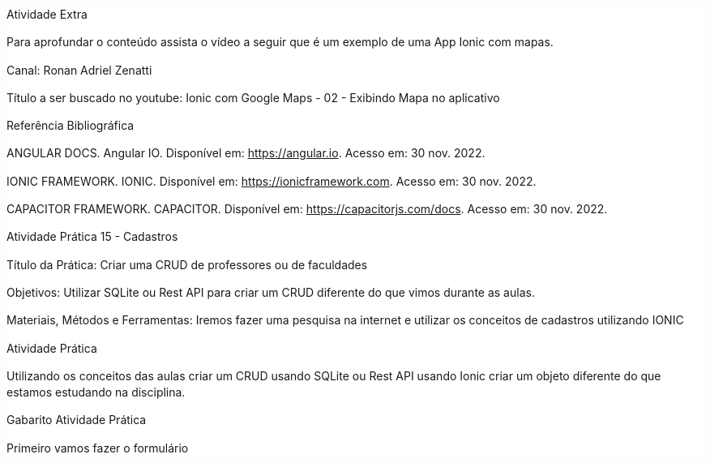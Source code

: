 
Atividade Extra



Para aprofundar o conteúdo assista o vídeo a seguir que é um exemplo de uma App Ionic com mapas.



Canal: Ronan Adriel Zenatti


Título a ser buscado no youtube: Ionic com Google Maps - 02 - Exibindo Mapa no aplicativo








Referência Bibliográfica



ANGULAR DOCS. Angular IO. Disponível em: <https://angular.io>. Acesso em: 30 nov. 2022.


IONIC FRAMEWORK. IONIC. Disponível em: <https://ionicframework.com>. Acesso em: 30 nov. 2022.


CAPACITOR FRAMEWORK. CAPACITOR. Disponível em: <https://capacitorjs.com/docs>. Acesso em: 30 nov. 2022.







Atividade Prática 15 - Cadastros




Título da Prática: Criar uma CRUD de professores ou de faculdades



Objetivos: Utilizar SQLite ou Rest API para criar um CRUD diferente do que vimos durante as aulas.


Materiais, Métodos e Ferramentas: Iremos fazer uma pesquisa na internet e utilizar os conceitos de cadastros utilizando IONIC




Atividade Prática



Utilizando os conceitos das aulas criar um CRUD usando SQLite ou Rest API usando Ionic criar um objeto diferente do que estamos estudando na disciplina.        









Gabarito Atividade Prática 



Primeiro vamos fazer o formulário
